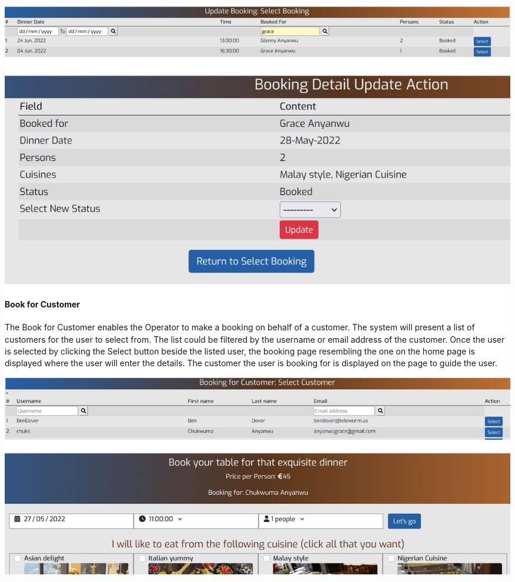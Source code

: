 ![Update Booking Status](/docs/images/features/update_booking_status.png)

![Update Booking Status Action](/docs/images/features/booking_update_action.png)

#### **Book for Customer**

The Book for Customer enables the Operator to make a booking on behalf of a customer. The system will present a list of customers for the user to select from. The list could be filtered by the username or email address of the customer. Once the user is selected by clicking the Select button beside the listed user, the booking page resembling the one on the home page is displayed where the user will enter the details. The customer the user is booking for is displayed on the page to guide the user.

![Book for Customer -Select Customer](/docs/images/features/book_for_customer.png)

![Update Booking Status Action](/docs/images/features/book_for_customer_entry.png)
